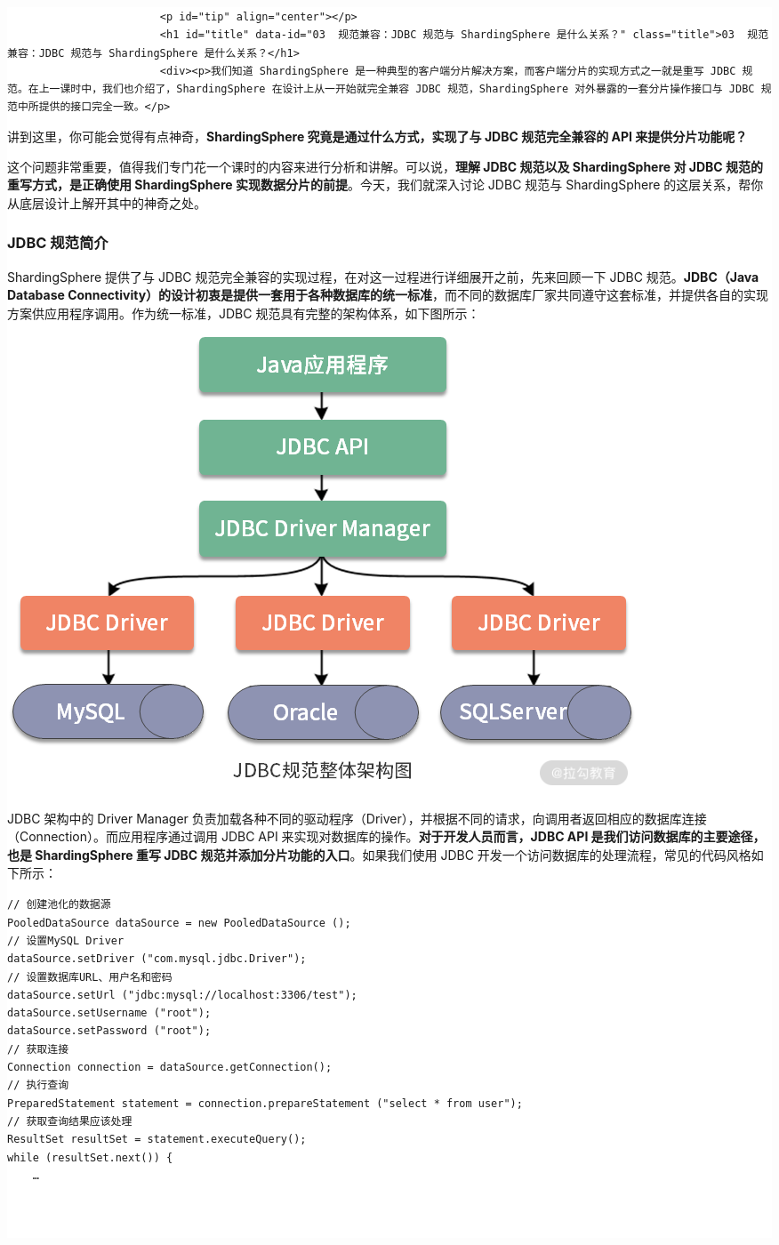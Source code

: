                             
                            
                            <p id="tip" align="center"></p>
                            <h1 id="title" data-id="03  规范兼容：JDBC 规范与 ShardingSphere 是什么关系？" class="title">03  规范兼容：JDBC 规范与 ShardingSphere 是什么关系？</h1>
                            <div><p>我们知道 ShardingSphere 是一种典型的客户端分片解决方案，而客户端分片的实现方式之一就是重写 JDBC 规范。在上一课时中，我们也介绍了，ShardingSphere 在设计上从一开始就完全兼容 JDBC 规范，ShardingSphere 对外暴露的一套分片操作接口与 JDBC 规范中所提供的接口完全一致。</p>

<p>讲到这里，你可能会觉得有点神奇，<strong>ShardingSphere 究竟是通过什么方式，实现了与 JDBC 规范完全兼容的 API 来提供分片功能呢？</strong></p>

<p>这个问题非常重要，值得我们专门花一个课时的内容来进行分析和讲解。可以说，<strong>理解 JDBC 规范以及 ShardingSphere 对 JDBC 规范的重写方式，是正确使用 ShardingSphere 实现数据分片的前提</strong>。今天，我们就深入讨论 JDBC 规范与 ShardingSphere 的这层关系，帮你从底层设计上解开其中的神奇之处。</p>

<h3 id="jdbc-规范简介">JDBC 规范简介</h3>

<p>ShardingSphere 提供了与 JDBC 规范完全兼容的实现过程，在对这一过程进行详细展开之前，先来回顾一下 JDBC 规范。<strong>JDBC（Java Database Connectivity）的设计初衷是提供一套用于各种数据库的统一标准</strong>，而不同的数据库厂家共同遵守这套标准，并提供各自的实现方案供应用程序调用。作为统一标准，JDBC 规范具有完整的架构体系，如下图所示：</p>

<p><img src="assets/CgqCHl7xtaiASay6AAB0vuO1kAA457.png" alt="Drawing 0.png" /></p>

<p>JDBC 架构中的 Driver Manager 负责加载各种不同的驱动程序（Driver），并根据不同的请求，向调用者返回相应的数据库连接（Connection）。而应用程序通过调用 JDBC API 来实现对数据库的操作。<strong>对于开发人员而言，JDBC API 是我们访问数据库的主要途径，也是 ShardingSphere 重写 JDBC 规范并添加分片功能的入口</strong>。如果我们使用 JDBC 开发一个访问数据库的处理流程，常见的代码风格如下所示：</p>

<pre><code>// 创建池化的数据源
PooledDataSource dataSource = new PooledDataSource ();
// 设置MySQL Driver
dataSource.setDriver (&quot;com.mysql.jdbc.Driver&quot;);
// 设置数据库URL、用户名和密码
dataSource.setUrl (&quot;jdbc:mysql://localhost:3306/test&quot;);
dataSource.setUsername (&quot;root&quot;);
dataSource.setPassword (&quot;root&quot;);
// 获取连接
Connection connection = dataSource.getConnection();
// 执行查询
PreparedStatement statement = connection.prepareStatement (&quot;select * from user&quot;);
// 获取查询结果应该处理
ResultSet resultSet = statement.executeQuery();
while (resultSet.next()) {
	…